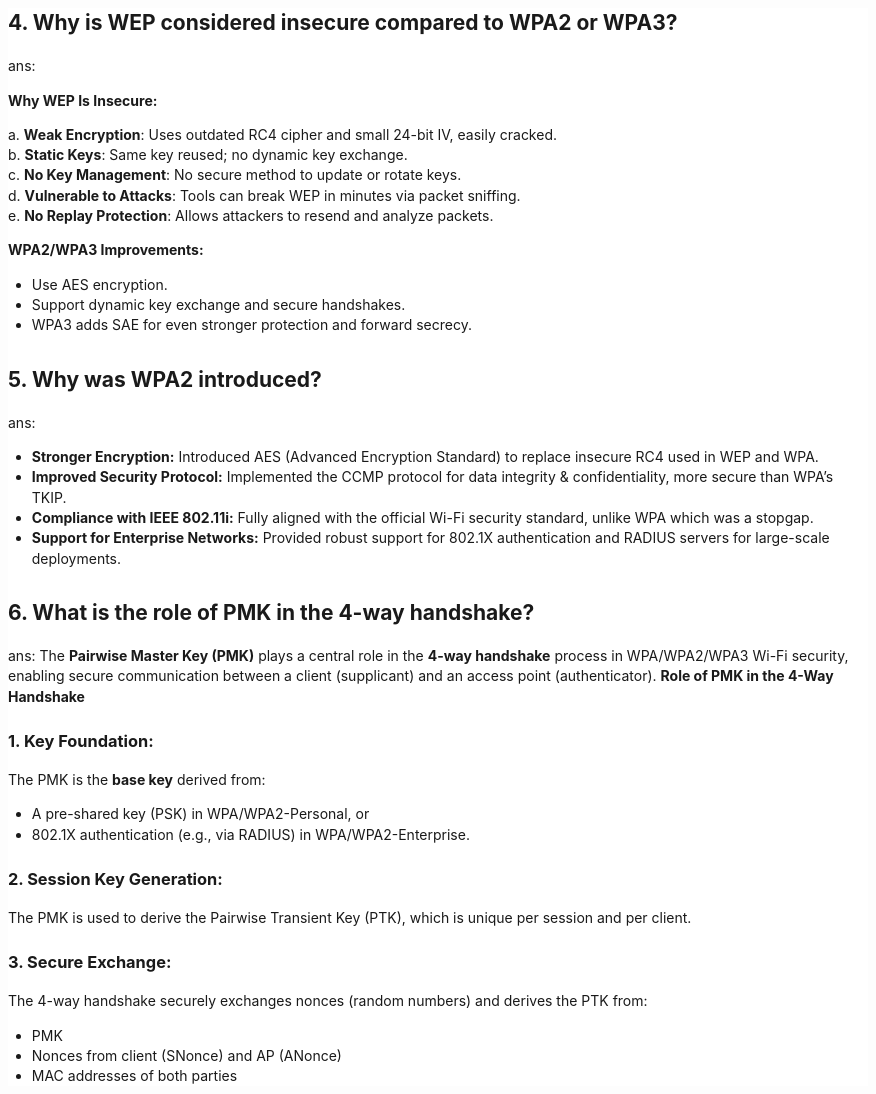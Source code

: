 ## 4. Why is WEP considered insecure compared to WPA2 or WPA3?
ans: 

**Why WEP Is Insecure:**

a. **Weak Encryption**: Uses outdated RC4 cipher and small 24-bit IV, easily cracked.  
b. **Static Keys**: Same key reused; no dynamic key exchange.  
c. **No Key Management**: No secure method to update or rotate keys.  
d. **Vulnerable to Attacks**: Tools can break WEP in minutes via packet sniffing.  
e. **No Replay Protection**: Allows attackers to resend and analyze packets.

**WPA2/WPA3 Improvements:**

- Use AES encryption.  
- Support dynamic key exchange and secure handshakes.  
- WPA3 adds SAE for even stronger protection and forward secrecy.


## 5. Why was WPA2 introduced?
ans: 

- **Stronger Encryption:** Introduced AES (Advanced Encryption Standard) to replace insecure RC4 used in WEP and WPA.
- **Improved Security Protocol:** Implemented the CCMP protocol for data integrity & confidentiality, more secure than WPA’s TKIP.
- **Compliance with IEEE 802.11i:** Fully aligned with the official Wi-Fi security standard, unlike WPA which was a stopgap.
- **Support for Enterprise Networks:** Provided robust support for 802.1X authentication and RADIUS servers for large-scale deployments.

## 6. What is the role of PMK in the 4-way handshake? 
ans: 
The **Pairwise Master Key (PMK)** plays a central role in the **4-way handshake** process in WPA/WPA2/WPA3 Wi-Fi security, enabling secure communication between a client (supplicant) and an access point (authenticator).
**Role of PMK in the 4-Way Handshake**
### 1. **Key Foundation**:  
   The PMK is the **base key** derived from:
   - A pre-shared key (PSK) in WPA/WPA2-Personal, or  
   - 802.1X authentication (e.g., via RADIUS) in WPA/WPA2-Enterprise.

### 2. **Session Key Generation**:  
   The PMK is used to derive the Pairwise Transient Key (PTK), which is unique per session and per client.

### 3. **Secure Exchange**:  
   The 4-way handshake securely exchanges nonces (random numbers) and derives the PTK from:
   - PMK  
   - Nonces from client (SNonce) and AP (ANonce)  
   - MAC addresses of both parties
